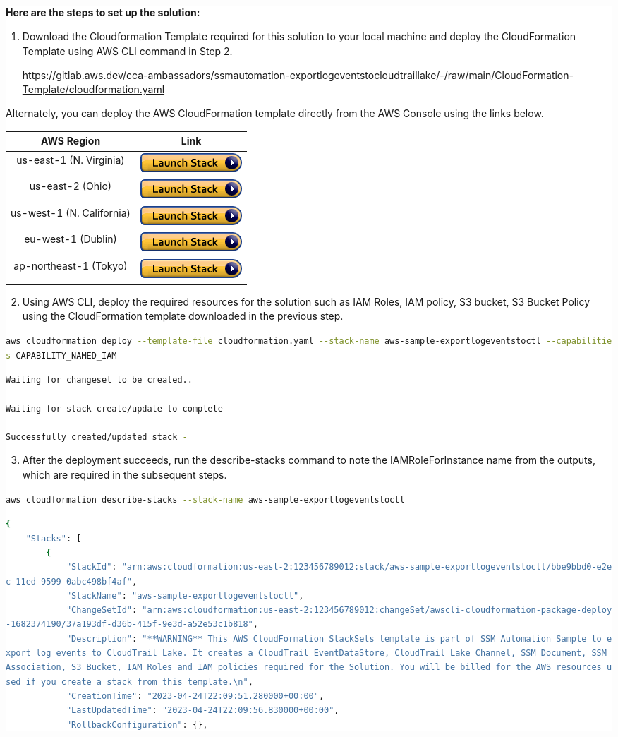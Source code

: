 **Here are the steps to set up the solution:**

1. Download the Cloudformation Template required for this solution to your local machine and deploy the CloudFormation Template using AWS CLI command in Step 2.

    https://gitlab.aws.dev/cca-ambassadors/ssmautomation-exportlogeventstocloudtraillake/-/raw/main/CloudFormation-Template/cloudformation.yaml

Alternately, you can deploy the AWS CloudFormation template directly from the AWS Console using the links below.

|AWS Region                |     Link        |
|:------------------------:|:-----------:|
|us-east-1 (N. Virginia)    | [<img src="images/cloudformation-launch-stack.png">](https://console.aws.amazon.com/cloudformation/home?region=us-east-1#/stacks/new?stackName=aws-sample-exportlogeventstoctl&templateURL=https://gitlab.aws.dev/cca-ambassadors/ssmautomation-exportlogeventstocloudtraillake/-/raw/main/CloudFormation-Template/cloudformation.yaml) |
|us-east-2 (Ohio)    | [<img src="images/cloudformation-launch-stack.png">](https://console.aws.amazon.com/cloudformation/home?region=us-east-2#/stacks/new?stackName=aws-sample-exportlogeventstoctl&templateURL=https://gitlab.aws.dev/cca-ambassadors/ssmautomation-exportlogeventstocloudtraillake/-/raw/main/CloudFormation-Template/cloudformation.yaml) |
|us-west-1 (N. California)    | [<img src="images/cloudformation-launch-stack.png">](https://console.aws.amazon.com/cloudformation/home?region=us-west-1#/stacks/new?stackName=aws-sample-exportlogeventstoctl&templateURL=https://gitlab.aws.dev/cca-ambassadors/ssmautomation-exportlogeventstocloudtraillake/-/raw/main/CloudFormation-Template/cloudformation.yaml) |
|eu-west-1 (Dublin)    | [<img src="images/cloudformation-launch-stack.png">](https://console.aws.amazon.com/cloudformation/home?region=eu-west-1#/stacks/new?stackName=aws-sample-exportlogeventstoctl&templateURL=https://gitlab.aws.dev/cca-ambassadors/ssmautomation-exportlogeventstocloudtraillake/-/raw/main/CloudFormation-Template/cloudformation.yaml) |
|ap-northeast-1 (Tokyo)    | [<img src="images/cloudformation-launch-stack.png">](https://console.aws.amazon.com/cloudformation/home?region=ap-northeast-1#/stacks/new?stackName=aws-sample-exportlogeventstoctl&templateURL=https://gitlab.aws.dev/cca-ambassadors/ssmautomation-exportlogeventstocloudtraillake/-/raw/main/CloudFormation-Template/cloudformation.yaml) |

2.  Using AWS CLI, deploy the required resources for the solution such as IAM Roles, IAM policy, S3 bucket, S3 Bucket Policy using the CloudFormation template downloaded in the previous step.


```bash
aws cloudformation deploy --template-file cloudformation.yaml --stack-name aws-sample-exportlogeventstoctl --capabilities CAPABILITY_NAMED_IAM
```
```bash
Waiting for changeset to be created..

Waiting for stack create/update to complete

Successfully created/updated stack -
```

3.  After the deployment succeeds, run the describe-stacks command to note the IAMRoleForInstance name from the outputs, which are required in the subsequent steps.

```bash
aws cloudformation describe-stacks --stack-name aws-sample-exportlogeventstoctl
```
```bash
{
    "Stacks": [
        {
            "StackId": "arn:aws:cloudformation:us-east-2:123456789012:stack/aws-sample-exportlogeventstoctl/bbe9bbd0-e2ec-11ed-9599-0abc498bf4af",
            "StackName": "aws-sample-exportlogeventstoctl",
            "ChangeSetId": "arn:aws:cloudformation:us-east-2:123456789012:changeSet/awscli-cloudformation-package-deploy-1682374190/37a193df-d36b-415f-9e3d-a52e53c1b818",
            "Description": "**WARNING** This AWS CloudFormation StackSets template is part of SSM Automation Sample to export log events to CloudTrail Lake. It creates a CloudTrail EventDataStore, CloudTrail Lake Channel, SSM Document, SSM Association, S3 Bucket, IAM Roles and IAM policies required for the Solution. You will be billed for the AWS resources used if you create a stack from this template.\n",
            "CreationTime": "2023-04-24T22:09:51.280000+00:00",
            "LastUpdatedTime": "2023-04-24T22:09:56.830000+00:00",
            "RollbackConfiguration": {},
```